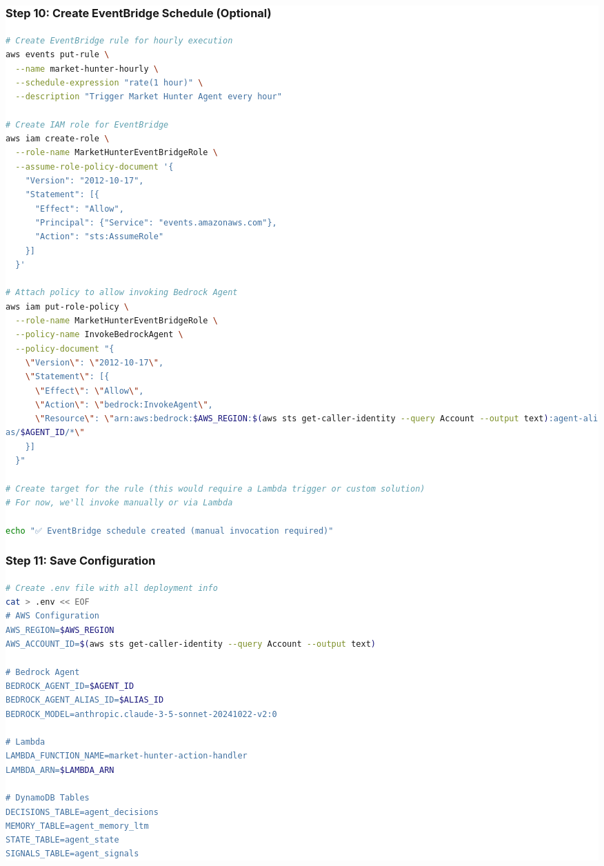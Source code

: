 ### Step 10: Create EventBridge Schedule (Optional)

```bash
# Create EventBridge rule for hourly execution
aws events put-rule \
  --name market-hunter-hourly \
  --schedule-expression "rate(1 hour)" \
  --description "Trigger Market Hunter Agent every hour"

# Create IAM role for EventBridge
aws iam create-role \
  --role-name MarketHunterEventBridgeRole \
  --assume-role-policy-document '{
    "Version": "2012-10-17",
    "Statement": [{
      "Effect": "Allow",
      "Principal": {"Service": "events.amazonaws.com"},
      "Action": "sts:AssumeRole"
    }]
  }'

# Attach policy to allow invoking Bedrock Agent
aws iam put-role-policy \
  --role-name MarketHunterEventBridgeRole \
  --policy-name InvokeBedrockAgent \
  --policy-document "{
    \"Version\": \"2012-10-17\",
    \"Statement\": [{
      \"Effect\": \"Allow\",
      \"Action\": \"bedrock:InvokeAgent\",
      \"Resource\": \"arn:aws:bedrock:$AWS_REGION:$(aws sts get-caller-identity --query Account --output text):agent-alias/$AGENT_ID/*\"
    }]
  }"

# Create target for the rule (this would require a Lambda trigger or custom solution)
# For now, we'll invoke manually or via Lambda

echo "✅ EventBridge schedule created (manual invocation required)"
```

### Step 11: Save Configuration

```bash
# Create .env file with all deployment info
cat > .env << EOF
# AWS Configuration
AWS_REGION=$AWS_REGION
AWS_ACCOUNT_ID=$(aws sts get-caller-identity --query Account --output text)

# Bedrock Agent
BEDROCK_AGENT_ID=$AGENT_ID
BEDROCK_AGENT_ALIAS_ID=$ALIAS_ID
BEDROCK_MODEL=anthropic.claude-3-5-sonnet-20241022-v2:0

# Lambda
LAMBDA_FUNCTION_NAME=market-hunter-action-handler
LAMBDA_ARN=$LAMBDA_ARN

# DynamoDB Tables
DECISIONS_TABLE=agent_decisions
MEMORY_TABLE=agent_memory_ltm
STATE_TABLE=agent_state
SIGNALS_TABLE=agent_signals
```